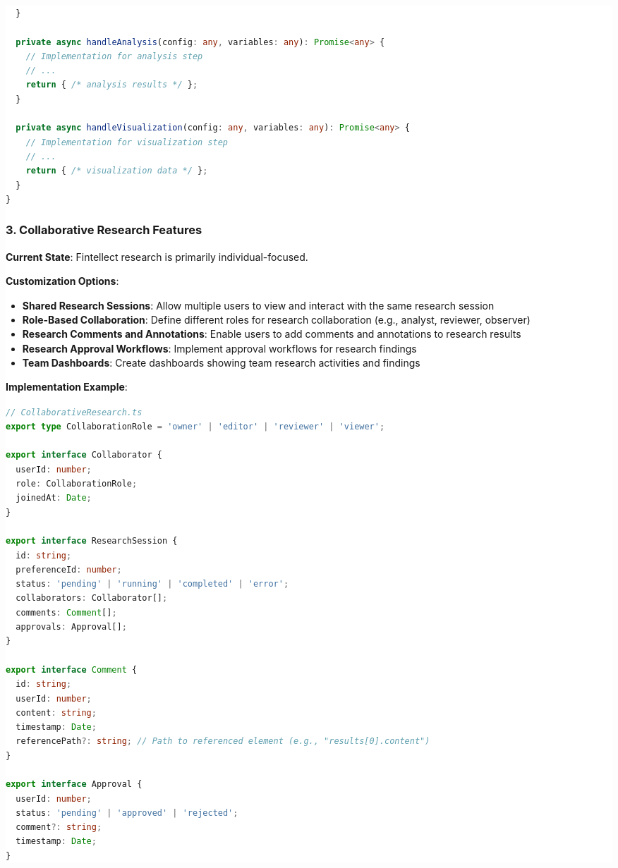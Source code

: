 ```typescript
  }
  
  private async handleAnalysis(config: any, variables: any): Promise<any> {
    // Implementation for analysis step
    // ...
    return { /* analysis results */ };
  }
  
  private async handleVisualization(config: any, variables: any): Promise<any> {
    // Implementation for visualization step
    // ...
    return { /* visualization data */ };
  }
}
```

### 3. Collaborative Research Features

**Current State**: Fintellect research is primarily individual-focused.

**Customization Options**:
- **Shared Research Sessions**: Allow multiple users to view and interact with the same research session
- **Role-Based Collaboration**: Define different roles for research collaboration (e.g., analyst, reviewer, observer)
- **Research Comments and Annotations**: Enable users to add comments and annotations to research results
- **Research Approval Workflows**: Implement approval workflows for research findings
- **Team Dashboards**: Create dashboards showing team research activities and findings

**Implementation Example**:
```typescript
// CollaborativeResearch.ts
export type CollaborationRole = 'owner' | 'editor' | 'reviewer' | 'viewer';

export interface Collaborator {
  userId: number;
  role: CollaborationRole;
  joinedAt: Date;
}

export interface ResearchSession {
  id: string;
  preferenceId: number;
  status: 'pending' | 'running' | 'completed' | 'error';
  collaborators: Collaborator[];
  comments: Comment[];
  approvals: Approval[];
}

export interface Comment {
  id: string;
  userId: number;
  content: string;
  timestamp: Date;
  referencePath?: string; // Path to referenced element (e.g., "results[0].content")
}

export interface Approval {
  userId: number;
  status: 'pending' | 'approved' | 'rejected';
  comment?: string;
  timestamp: Date;
}
```